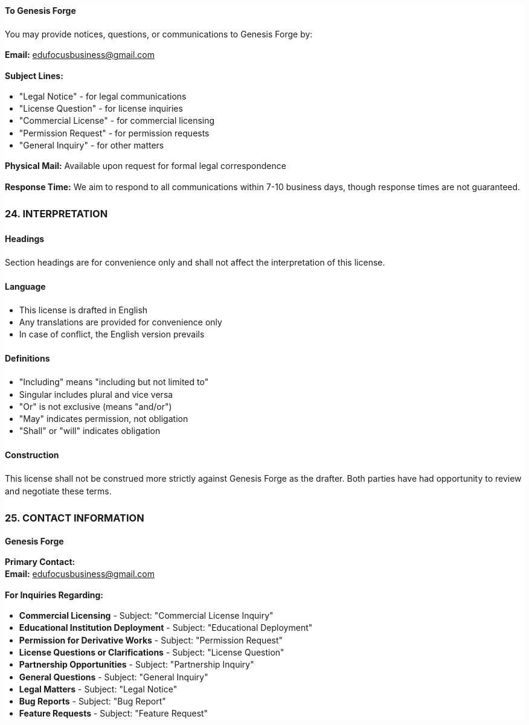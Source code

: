 #### To Genesis Forge

You may provide notices, questions, or communications to Genesis Forge by:

**Email:** edufocusbusiness@gmail.com

**Subject Lines:**
* "Legal Notice" - for legal communications
* "License Question" - for license inquiries
* "Commercial License" - for commercial licensing
* "Permission Request" - for permission requests
* "General Inquiry" - for other matters

**Physical Mail:** Available upon request for formal legal correspondence

**Response Time:** We aim to respond to all communications within 7-10 business days, though response times are not guaranteed.

### 24. INTERPRETATION

#### Headings

Section headings are for convenience only and shall not affect the interpretation of this license.

#### Language

* This license is drafted in English
* Any translations are provided for convenience only
* In case of conflict, the English version prevails

#### Definitions

* "Including" means "including but not limited to"
* Singular includes plural and vice versa
* "Or" is not exclusive (means "and/or")
* "May" indicates permission, not obligation
* "Shall" or "will" indicates obligation

#### Construction

This license shall not be construed more strictly against Genesis Forge as the drafter. Both parties have had opportunity to review and negotiate these terms.

### 25. CONTACT INFORMATION

**Genesis Forge**

**Primary Contact:**  
**Email:** edufocusbusiness@gmail.com

**For Inquiries Regarding:**

* **Commercial Licensing** - Subject: "Commercial License Inquiry"
* **Educational Institution Deployment** - Subject: "Educational Deployment"
* **Permission for Derivative Works** - Subject: "Permission Request"
* **License Questions or Clarifications** - Subject: "License Question"
* **Partnership Opportunities** - Subject: "Partnership Inquiry"
* **General Questions** - Subject: "General Inquiry"
* **Legal Matters** - Subject: "Legal Notice"
* **Bug Reports** - Subject: "Bug Report"
* **Feature Requests** - Subject: "Feature Request"
